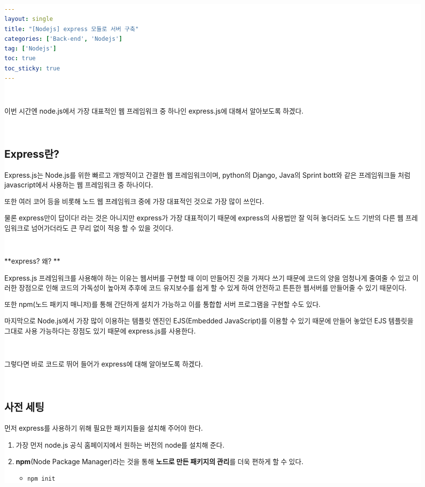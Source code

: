 ```yaml
---
layout: single
title: "[Nodejs] express 모듈로 서버 구축"
categories: ['Back-end', 'Nodejs']
tag: ['Nodejs']
toc: true
toc_sticky: true
---
```




<br>

이번 시간엔 node.js에서 가장 대표적인 웹 프레임워크 중 하나인 express.js에 대해서 알아보도록 하겠다.

<br>

## Express란?

Express.js는 Node.js를 위한 빠르고 개방적이고 간결한 웹 프레임워크이며, python의 Django, Java의 Sprint bott와 같은 프레임워크들 처럼 javascript에서 사용하는 웹 프레임워크 중 하나이다.

또한 여러 코어 등을 비롯해 노드 웹 프레임워크 중에 가장 대표적인 것으로 가장 많이 쓰인다.

물론 express만이 답이다! 라는 것은 아니지만 express가 가장 대표적이기 때문에 express의 사용법만 잘 익혀 놓더라도 노드 기반의 다른 웹 프레임워크로 넘어가더라도 큰 무리 없이 적응 할 수 있을 것이다.

<br>

**express? 왜? ** 

Express.js 프레임워크를 사용해야 하는 이유는 웹서버를 구현할 때 이미 만들어진 것을 가져다 쓰기 때문에 코드의 양을 엄청나게 줄여줄 수 있고 이러한 장점으로 인해 코드의 가독성이 높아져 추후에 코드 유지보수를 쉽게 할 수 있게 하여 안전하고 튼튼한 웹서버를 만들어줄 수 있기 때문이다.

또한 npm(노드 패키지 매니저)를 통해 간단하게 설치가 가능하고 이를 통합합 서버 프로그램을 구현할 수도 있다.

마지막으로 Node.js에서 가장 많이 이용하는 템플릿 엔진인 EJS(Embedded JavaScript)를 이용할 수 있기 때문에 만들어 놓았던 EJS 템플릿을 그대로 사용 가능하다는 장점도 있기 때문에 express.js를 사용한다.

<br>

그렇다면 바로 코드로 뛰어 들어가 express에 대해 알아보도록 하겠다.

<br>

## 사전 세팅

먼저 express를 사용하기 위해 필요한 패키지들을 설치해 주어야 한다.

1. 가장 먼저 node.js 공식 홈페이지에서 원하는 버전의 node를 설치해 준다.

2. **npm**(Node Package Manager)라는 것을 통해 **노드로 만든 패키지의 관리**를 더욱 편하게 할 수 있다.

   - ```
     npm init
     ```
